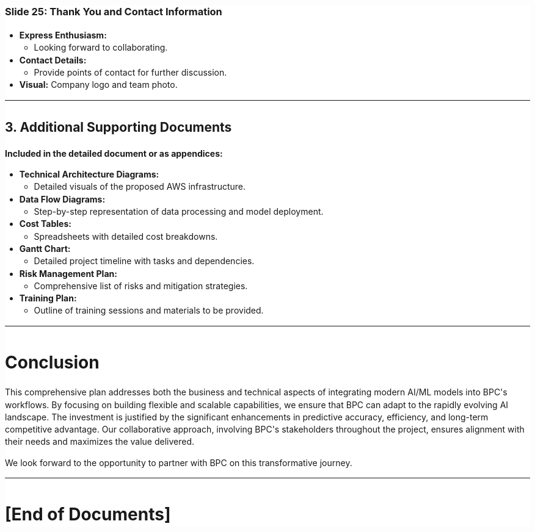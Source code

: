 
### **Slide 25: Thank You and Contact Information**

- **Express Enthusiasm:**
  - Looking forward to collaborating.
- **Contact Details:**
  - Provide points of contact for further discussion.
- **Visual:** Company logo and team photo.

---

## **3. Additional Supporting Documents**

**Included in the detailed document or as appendices:**

- **Technical Architecture Diagrams:**
  - Detailed visuals of the proposed AWS infrastructure.
- **Data Flow Diagrams:**
  - Step-by-step representation of data processing and model deployment.
- **Cost Tables:**
  - Spreadsheets with detailed cost breakdowns.
- **Gantt Chart:**
  - Detailed project timeline with tasks and dependencies.
- **Risk Management Plan:**
  - Comprehensive list of risks and mitigation strategies.
- **Training Plan:**
  - Outline of training sessions and materials to be provided.

---

# **Conclusion**

This comprehensive plan addresses both the business and technical aspects of integrating modern AI/ML models into BPC's workflows. By focusing on building flexible and scalable capabilities, we ensure that BPC can adapt to the rapidly evolving AI landscape. The investment is justified by the significant enhancements in predictive accuracy, efficiency, and long-term competitive advantage. Our collaborative approach, involving BPC's stakeholders throughout the project, ensures alignment with their needs and maximizes the value delivered.

We look forward to the opportunity to partner with BPC on this transformative journey.

---

# **[End of Documents]**
